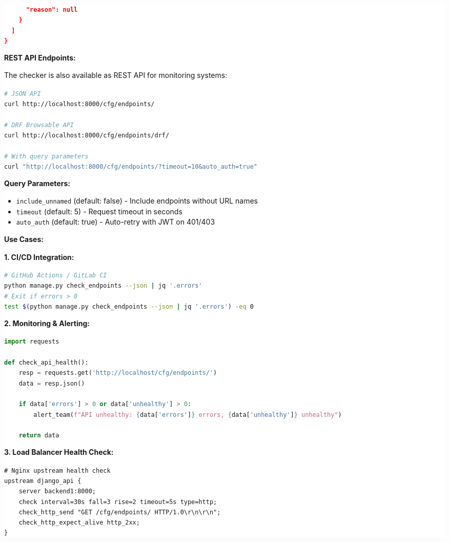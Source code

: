 ```json
      "reason": null
    }
  ]
}
```

**REST API Endpoints:**

The checker is also available as REST API for monitoring systems:

```bash
# JSON API
curl http://localhost:8000/cfg/endpoints/

# DRF Browsable API
curl http://localhost:8000/cfg/endpoints/drf/

# With query parameters
curl "http://localhost:8000/cfg/endpoints/?timeout=10&auto_auth=true"
```

**Query Parameters:**
- `include_unnamed` (default: false) - Include endpoints without URL names
- `timeout` (default: 5) - Request timeout in seconds
- `auto_auth` (default: true) - Auto-retry with JWT on 401/403

**Use Cases:**

**1. CI/CD Integration:**
```bash
# GitHub Actions / GitLab CI
python manage.py check_endpoints --json | jq '.errors'
# Exit if errors > 0
test $(python manage.py check_endpoints --json | jq '.errors') -eq 0
```

**2. Monitoring & Alerting:**
```python
import requests

def check_api_health():
    resp = requests.get('http://localhost/cfg/endpoints/')
    data = resp.json()

    if data['errors'] > 0 or data['unhealthy'] > 0:
        alert_team(f"API unhealthy: {data['errors']} errors, {data['unhealthy']} unhealthy")

    return data
```

**3. Load Balancer Health Check:**
```nginx
# Nginx upstream health check
upstream django_api {
    server backend1:8000;
    check interval=30s fall=3 rise=2 timeout=5s type=http;
    check_http_send "GET /cfg/endpoints/ HTTP/1.0\r\n\r\n";
    check_http_expect_alive http_2xx;
}
```
